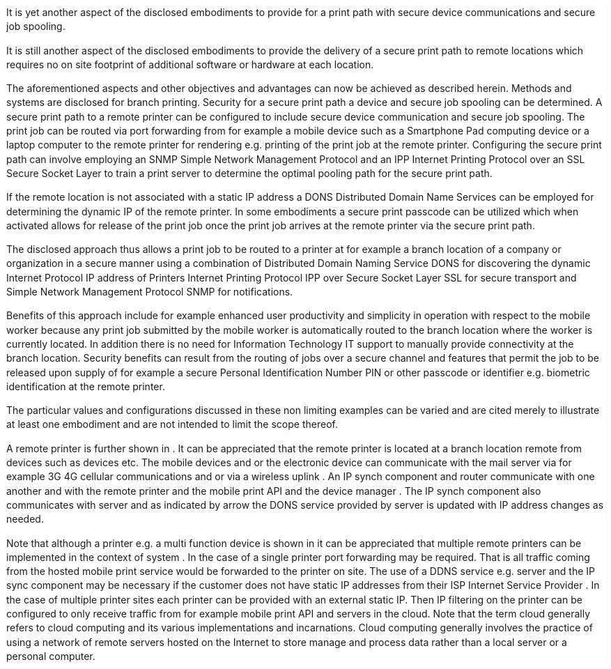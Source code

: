It is yet another aspect of the disclosed embodiments to provide for a print path with secure device communications and secure job spooling.

It is still another aspect of the disclosed embodiments to provide the delivery of a secure print path to remote locations which requires no on site footprint of additional software or hardware at each location.

The aforementioned aspects and other objectives and advantages can now be achieved as described herein. Methods and systems are disclosed for branch printing. Security for a secure print path a device and secure job spooling can be determined. A secure print path to a remote printer can be configured to include secure device communication and secure job spooling. The print job can be routed via port forwarding from for example a mobile device such as a Smartphone Pad computing device or a laptop computer to the remote printer for rendering e.g. printing of the print job at the remote printer. Configuring the secure print path can involve employing an SNMP Simple Network Management Protocol and an IPP Internet Printing Protocol over an SSL Secure Socket Layer to train a print server to determine the optimal pooling path for the secure print path.

If the remote location is not associated with a static IP address a DONS Distributed Domain Name Services can be employed for determining the dynamic IP of the remote printer. In some embodiments a secure print passcode can be utilized which when activated allows for release of the print job once the print job arrives at the remote printer via the secure print path.

The disclosed approach thus allows a print job to be routed to a printer at for example a branch location of a company or organization in a secure manner using a combination of Distributed Domain Naming Service DONS for discovering the dynamic Internet Protocol IP address of Printers Internet Printing Protocol IPP over Secure Socket Layer SSL for secure transport and Simple Network Management Protocol SNMP for notifications.

Benefits of this approach include for example enhanced user productivity and simplicity in operation with respect to the mobile worker because any print job submitted by the mobile worker is automatically routed to the branch location where the worker is currently located. In addition there is no need for Information Technology IT support to manually provide connectivity at the branch location. Security benefits can result from the routing of jobs over a secure channel and features that permit the job to be released upon supply of for example a secure Personal Identification Number PIN or other passcode or identifier e.g. biometric identification at the remote printer.

The particular values and configurations discussed in these non limiting examples can be varied and are cited merely to illustrate at least one embodiment and are not intended to limit the scope thereof.

A remote printer is further shown in . It can be appreciated that the remote printer is located at a branch location remote from devices such as devices etc. The mobile devices and or the electronic device can communicate with the mail server via for example 3G 4G cellular communications and or via a wireless uplink . An IP synch component and router communicate with one another and with the remote printer and the mobile print API and the device manager . The IP synch component also communicates with server and as indicated by arrow the DONS service provided by server is updated with IP address changes as needed.

Note that although a printer e.g. a multi function device is shown in it can be appreciated that multiple remote printers can be implemented in the context of system . In the case of a single printer port forwarding may be required. That is all traffic coming from the hosted mobile print service would be forwarded to the printer on site. The use of a DDNS service e.g. server and the IP sync component may be necessary if the customer does not have static IP addresses from their ISP Internet Service Provider . In the case of multiple printer sites each printer can be provided with an external static IP. Then IP filtering on the printer can be configured to only receive traffic from for example mobile print API and servers in the cloud. Note that the term cloud generally refers to cloud computing and its various implementations and incarnations. Cloud computing generally involves the practice of using a network of remote servers hosted on the Internet to store manage and process data rather than a local server or a personal computer.
